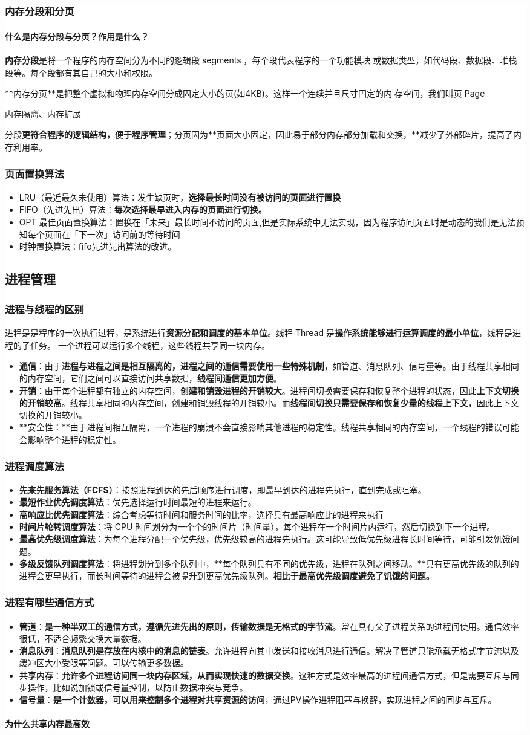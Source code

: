 ### 内存分段和分页

#### 什么是内存分段与分页？作用是什么？

**内存分段**是将⼀个程序的内存空间分为不同的逻辑段 segments ，每个段代表程序的⼀个功能模块
或数据类型，如代码段、数据段、堆栈段等。每个段都有其⾃⼰的⼤⼩和权限。

**内存分⻚**是把整个虚拟和物理内存空间分成固定⼤⼩的⻚(如4KB)。这样⼀个连续并且尺⼨固定的内
存空间，我们叫⻚ Page

内存隔离、内存扩展

分段**更符合程序的逻辑结构，便于程序管理**；分页因为**页面大小固定，因此易于部分内存部分加载和交换，**减少了外部碎片，提高了内存利用率。

### 页面置换算法

- LRU（最近最久未使⽤）算法：发生缺页时，**选择最长时间没有被访问的页面进行置换**
- FIFO（先进先出）算法：**每次选择最早进⼊内存的页面进⾏切换。**
- OPT 最佳⻚⾯置换算法：置换在「未来」最⻓时间不访问的⻚⾯,但是实际系统中⽆法实现，因为程序访问⻚⾯时是动态的我们是⽆法预知每个⻚⾯在「下⼀次」访问前的等待时间
- 时钟置换算法：fifo先进先出算法的改进。

## 进程管理

### 进程与线程的区别

进程是是程序的一次执行过程，是系统进⾏**资源分配和调度的基本单位**。线程 Thread 是**操作系统能够进⾏运算调度的最⼩单位**，线程是进程的⼦任务。 ⼀个进程可以运⾏多个线程，这些线程共享同⼀块内存。

- **通信**：由于**进程与进程之间是相互隔离的，进程之间的通信需要使⽤⼀些特殊机制**，如管道、消息队列、信号量等。由于线程共享相同的内存空间，它们之间可以直接访问共享数据，**线程间通信更加⽅便**。
- **开销**：由于每个进程都有独⽴的内存空间，**创建和销毁进程的开销较⼤**。进程间切换需要保存和恢复整个进程的状态，因此**上下⽂切换的开销较⾼**。线程共享相同的内存空间，创建和销毁线程的开销较⼩。而**线程间切换只需要保存和恢复少量的线程上下文**，因此上下⽂切换的开销较⼩。
- **安全性：**由于进程间相互隔离，⼀个进程的崩溃不会直接影响其他进程的稳定性。线程共享相同的内存空间，⼀个线程的错误可能会影响整个进程的稳定性。

### 进程调度算法

- **先来先服务算法（FCFS）**：按照进程到达的先后顺序进⾏调度，即最早到达的进程先执⾏，直到完成或阻塞。
- **最短作业优先调度算法**：优先选择运⾏时间最短的进程来运⾏。
- **高响应比优先调度算法**：综合考虑等待时间和服务时间的⽐率，选择具有最⾼响应⽐的进程来执⾏
- **时间片轮转调度算法**：将 CPU 时间划分为一个个的时间⽚（时间量），每个进程在⼀个时间⽚内运⾏，然后切换到下⼀个进程。
- **最⾼优先级调度算法**：为每个进程分配⼀个优先级，优先级较⾼的进程先执⾏。这可能导致低优先级进程⻓时间等待，可能引发饥饿问题。
- **多级反馈队列调度算法**：将进程划分到多个队列中，**每个队列具有不同的优先级，进程在队列之间移动。**具有更⾼优先级的队列的进程会更早执⾏，⽽⻓时间等待的进程会被提升到更⾼优先级队列。**相比于最高优先级调度避免了饥饿的问题。**

### 进程有哪些通信方式

- **管道**：**是⼀种半双⼯的通信⽅式，遵循先进先出的原则，传输数据是无格式的字节流**。常在具有⽗⼦进程关系的进程间使⽤。通信效率很低，不适合频繁交换大量数据。
- **消息队列**：**消息队列是存放在内核中的消息的链表**。允许进程向其中发送和接收消息进行通信。解决了管道只能承载⽆格式字节流以及缓冲区⼤⼩受限等问题。可以传输更多数据。
- **共享内存**：**允许多个进程访问同一块内存区域，从而实现快速的数据交换**。这种方式是效率最高的进程间通信方式，但是需要互斥与同步操作，比如说加锁或信号量控制，以防止数据冲突与竞争。
- **信号量**：**是⼀个计数器，可以⽤来控制多个进程对共享资源的访问**，通过PV操作进程阻塞与换醒，实现进程之间的同步与互斥。

#### 为什么共享内存最高效
